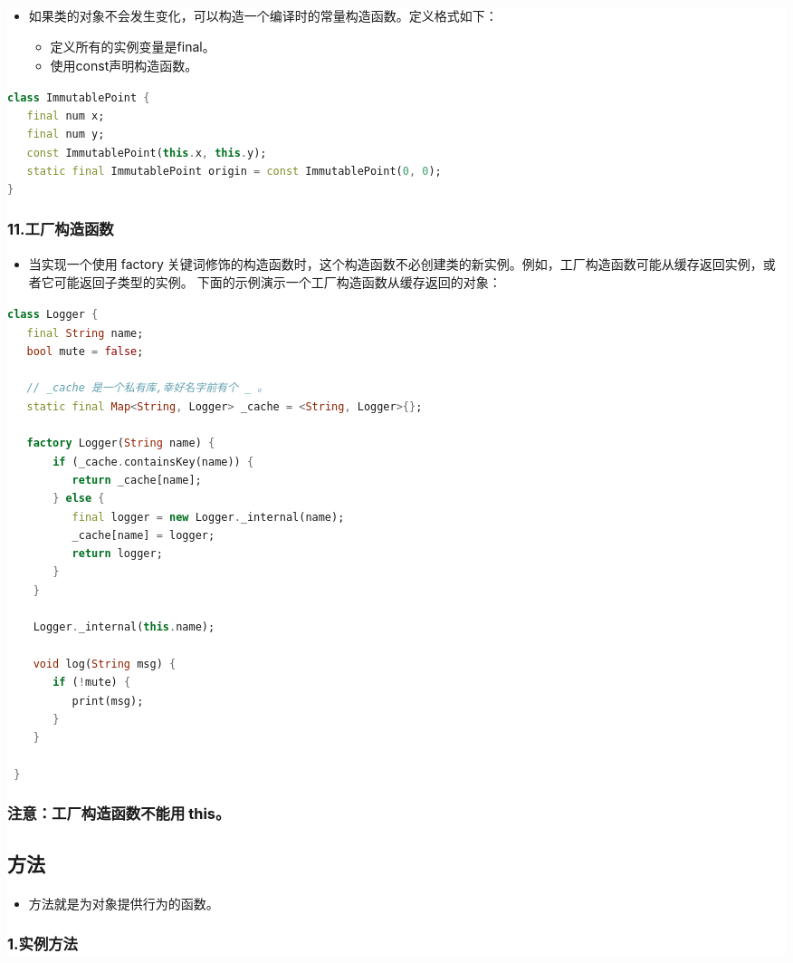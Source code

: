 - 如果类的对象不会发生变化，可以构造一个编译时的常量构造函数。定义格式如下：

  - 定义所有的实例变量是final。
  - 使用const声明构造函数。
```dart
class ImmutablePoint {
   final num x;
   final num y;
   const ImmutablePoint(this.x, this.y);
   static final ImmutablePoint origin = const ImmutablePoint(0, 0);
}
```
### 11.工厂构造函数
- 当实现一个使用 factory 关键词修饰的构造函数时，这个构造函数不必创建类的新实例。例如，工厂构造函数可能从缓存返回实例，或者它可能返回子类型的实例。 下面的示例演示一个工厂构造函数从缓存返回的对象：
```dart
class Logger {
   final String name;
   bool mute = false;

   // _cache 是一个私有库,幸好名字前有个 _ 。 
   static final Map<String, Logger> _cache = <String, Logger>{};

   factory Logger(String name) {
       if (_cache.containsKey(name)) {
          return _cache[name];
       } else {
          final logger = new Logger._internal(name);
          _cache[name] = logger;
          return logger;
       }
    }

    Logger._internal(this.name);

    void log(String msg) {
       if (!mute) {
          print(msg);
       }
    }
    
 }
```
### 注意：工厂构造函数不能用 this。

## 方法

- 方法就是为对象提供行为的函数。
### 1.实例方法
